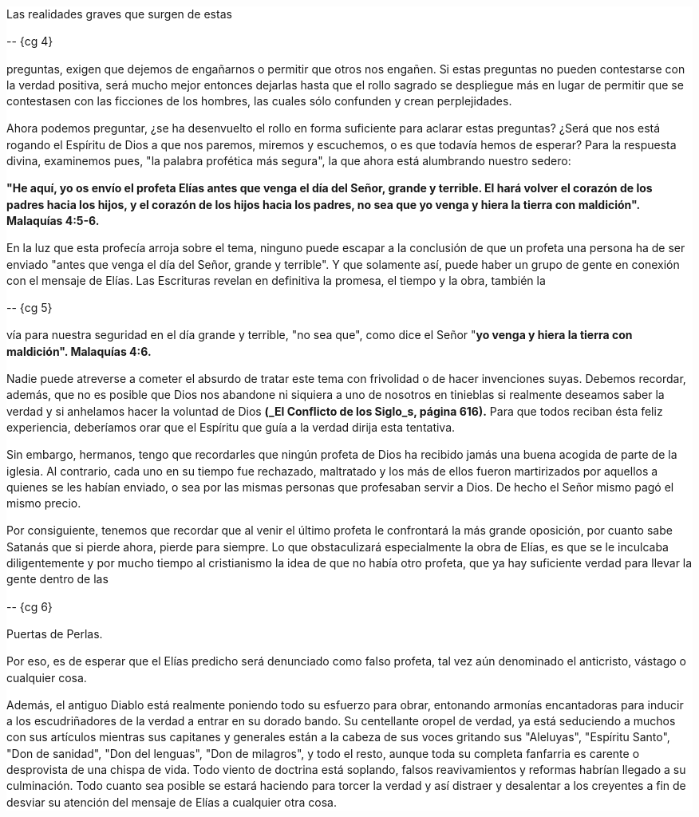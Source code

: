  Las realidades graves que surgen de estas

 -- {cg 4}   
  
  preguntas, exigen que dejemos de engañarnos o permitir que otros nos engañen. Si estas preguntas no pueden contestarse con la verdad positiva, será mucho mejor entonces dejarlas hasta que el rollo sagrado se despliegue más en lugar de permitir que se contestasen con las ficciones de los hombres, las cuales sólo confunden y crean perplejidades.

 Ahora podemos preguntar, ¿se ha desenvuelto el rollo en forma suficiente para aclarar estas preguntas? ¿Será que nos está rogando el Espíritu de Dios a que nos paremos, miremos y escuchemos, o es que todavía hemos de esperar? Para la respuesta divina, examinemos pues, "la palabra profética más segura", la que ahora está alumbrando nuestro sedero:

**"He aquí, yo os envío el profeta Elías antes que venga el día del Señor, grande y terrible. El hará volver el corazón de los padres hacia los hijos, y el corazón de los hijos hacia los padres, no sea que yo venga y hiera la tierra con maldición". Malaquías 4:5-6.**

 En la luz que esta profecía arroja sobre el tema, ninguno puede escapar a la conclusión de que un profeta una persona ha de ser enviado "antes que venga el día del Señor, grande y terrible". Y que solamente así, puede haber un grupo de gente en conexión con el mensaje de Elías. Las Escrituras revelan en definitiva la promesa, el tiempo y la obra, también la

 -- {cg 5}   
  
  vía para nuestra seguridad en el día grande y terrible, "no sea que", como dice el Señor "**yo venga y hiera la tierra con maldición". Malaquías 4:6.**

 Nadie puede atreverse a cometer el absurdo de tratar este tema con frivolidad o de hacer invenciones suyas. Debemos recordar, además, que no es posible que Dios nos abandone ni siquiera a uno de nosotros en tinieblas si realmente deseamos saber la verdad y si anhelamos hacer la voluntad de Dios **(_El Conflicto de los Siglo_s, página 616).** Para que todos reciban ésta feliz experiencia, deberíamos orar que el Espíritu que guía a la verdad dirija esta tentativa.

 Sin embargo, hermanos, tengo que recordarles que ningún profeta de Dios ha recibido jamás una buena acogida de parte de la iglesia. Al contrario, cada uno en su tiempo fue rechazado, maltratado y los más de ellos fueron martirizados por aquellos a quienes se les habían enviado, o sea por las mismas personas que profesaban servir a Dios. De hecho el Señor mismo pagó el mismo precio.

 Por consiguiente, tenemos que recordar que al venir el último profeta le confrontará la más grande oposición, por cuanto sabe Satanás que si pierde ahora, pierde para siempre. Lo que obstaculizará especialmente la obra de Elías, es que se le inculcaba diligentemente y por mucho tiempo al cristianismo la idea de que no había otro profeta, que ya hay suficiente verdad para llevar la gente dentro de las

 -- {cg 6}   
  
  Puertas de Perlas.

 Por eso, es de esperar que el Elías predicho será denunciado como falso profeta, tal vez aún denominado el anticristo, vástago o cualquier cosa.

 Además, el antiguo Diablo está realmente poniendo todo su esfuerzo para obrar, entonando armonías encantadoras para inducir a los escudriñadores de la verdad a entrar en su dorado bando. Su centellante oropel de verdad, ya está seduciendo a muchos con sus artículos mientras sus capitanes y generales están a la cabeza de sus voces gritando sus "Aleluyas", "Espíritu Santo", "Don de sanidad", "Don del lenguas", "Don de milagros", y todo el resto, aunque toda su completa fanfarria es carente o desprovista de una chispa de vida. Todo viento de doctrina está soplando, falsos reavivamientos y reformas habrían llegado a su culminación. Todo cuanto sea posible se estará haciendo para torcer la verdad y así distraer y desalentar a los creyentes a fin de desviar su atención del mensaje de Elías a cualquier otra cosa.
